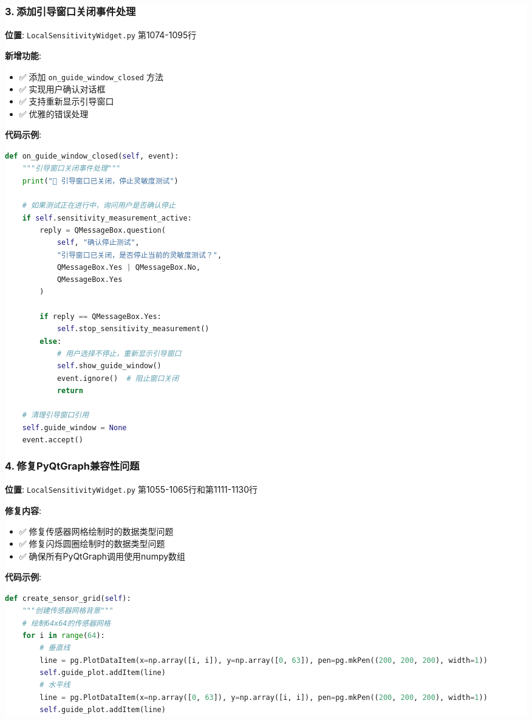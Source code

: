 ### 3. 添加引导窗口关闭事件处理

**位置**: `LocalSensitivityWidget.py` 第1074-1095行

**新增功能**:
- ✅ 添加 `on_guide_window_closed` 方法
- ✅ 实现用户确认对话框
- ✅ 支持重新显示引导窗口
- ✅ 优雅的错误处理

**代码示例**:
```python
def on_guide_window_closed(self, event):
    """引导窗口关闭事件处理"""
    print("🛑 引导窗口已关闭，停止灵敏度测试")
    
    # 如果测试正在进行中，询问用户是否确认停止
    if self.sensitivity_measurement_active:
        reply = QMessageBox.question(
            self, "确认停止测试", 
            "引导窗口已关闭，是否停止当前的灵敏度测试？",
            QMessageBox.Yes | QMessageBox.No,
            QMessageBox.Yes
        )
        
        if reply == QMessageBox.Yes:
            self.stop_sensitivity_measurement()
        else:
            # 用户选择不停止，重新显示引导窗口
            self.show_guide_window()
            event.ignore()  # 阻止窗口关闭
            return
    
    # 清理引导窗口引用
    self.guide_window = None
    event.accept()
```

### 4. 修复PyQtGraph兼容性问题

**位置**: `LocalSensitivityWidget.py` 第1055-1065行和第1111-1130行

**修复内容**:
- ✅ 修复传感器网格绘制时的数据类型问题
- ✅ 修复闪烁圆圈绘制时的数据类型问题
- ✅ 确保所有PyQtGraph调用使用numpy数组

**代码示例**:
```python
def create_sensor_grid(self):
    """创建传感器网格背景"""
    # 绘制64x64的传感器网格
    for i in range(64):
        # 垂直线
        line = pg.PlotDataItem(x=np.array([i, i]), y=np.array([0, 63]), pen=pg.mkPen((200, 200, 200), width=1))
        self.guide_plot.addItem(line)
        # 水平线
        line = pg.PlotDataItem(x=np.array([0, 63]), y=np.array([i, i]), pen=pg.mkPen((200, 200, 200), width=1))
        self.guide_plot.addItem(line)
```
